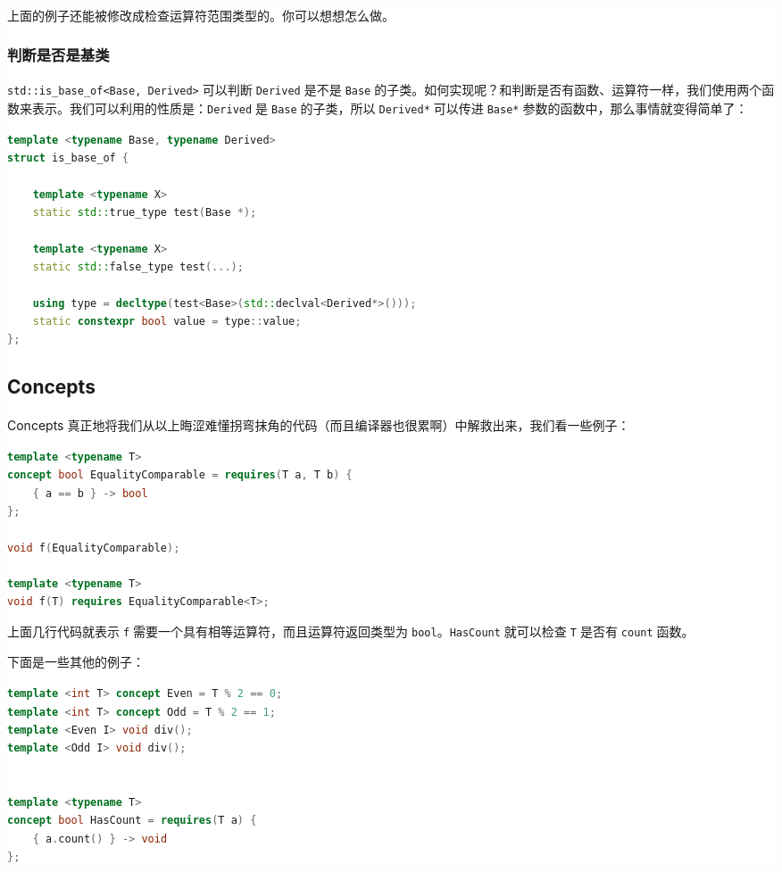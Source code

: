 

上面的例子还能被修改成检查运算符范围类型的。你可以想想怎么做。

### 判断是否是基类

`std::is_base_of<Base, Derived>` 可以判断 `Derived` 是不是 `Base` 的子类。如何实现呢？和判断是否有函数、运算符一样，我们使用两个函数来表示。我们可以利用的性质是：`Derived` 是 `Base` 的子类，所以 `Derived*` 可以传进 `Base*` 参数的函数中，那么事情就变得简单了：

```cpp
template <typename Base, typename Derived>
struct is_base_of {

    template <typename X>
    static std::true_type test(Base *);

    template <typename X>
    static std::false_type test(...);

    using type = decltype(test<Base>(std::declval<Derived*>()));
    static constexpr bool value = type::value;
};
```



## Concepts

Concepts 真正地将我们从以上晦涩难懂拐弯抹角的代码（而且编译器也很累啊）中解救出来，我们看一些例子：

```cpp
template <typename T>
concept bool EqualityComparable = requires(T a, T b) {
    { a == b } -> bool
};

void f(EqualityComparable);

template <typename T>
void f(T) requires EqualityComparable<T>;
```

上面几行代码就表示 `f` 需要一个具有相等运算符，而且运算符返回类型为 `bool`。`HasCount` 就可以检查 `T` 是否有 `count` 函数。

下面是一些其他的例子：

```cpp
template <int T> concept Even = T % 2 == 0;
template <int T> concept Odd = T % 2 == 1;
template <Even I> void div();
template <Odd I> void div();


template <typename T>
concept bool HasCount = requires(T a) {
    { a.count() } -> void
};
```

